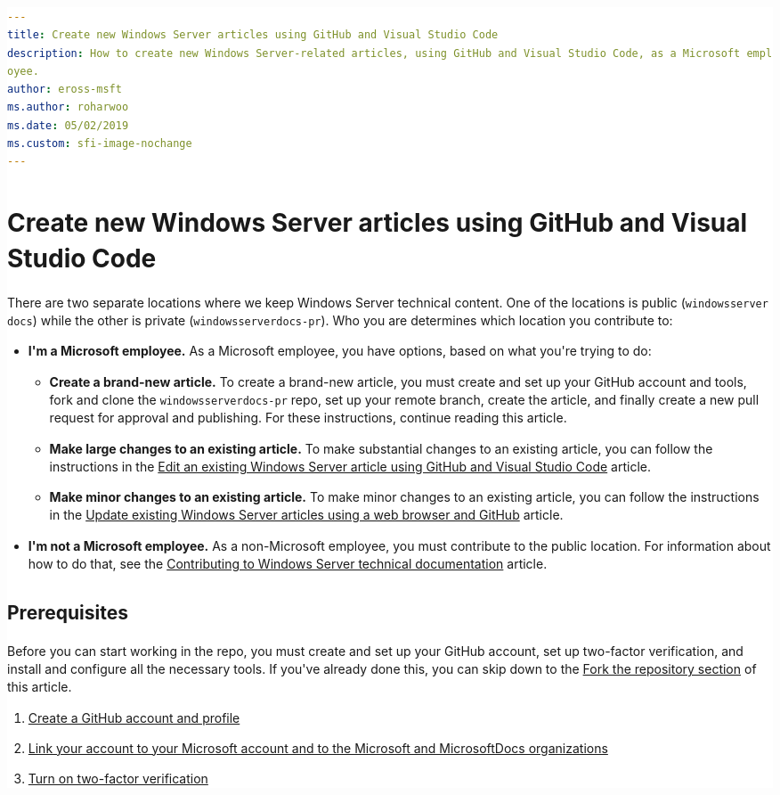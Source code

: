 ```yaml
---
title: Create new Windows Server articles using GitHub and Visual Studio Code
description: How to create new Windows Server-related articles, using GitHub and Visual Studio Code, as a Microsoft employee.
author: eross-msft
ms.author: roharwoo
ms.date: 05/02/2019
ms.custom: sfi-image-nochange
---
```


# Create new Windows Server articles using GitHub and Visual Studio Code

There are two separate locations where we keep Windows Server technical content. One of the locations is public (`windowsserverdocs`) while the other is private (`windowsserverdocs-pr`). Who you are determines which location you contribute to:

- **I'm a Microsoft employee.** As a Microsoft employee, you have options, based on what you're trying to do:

    - **Create a brand-new article.** To create a brand-new article, you must create and set up your GitHub account and tools, fork and clone the `windowsserverdocs-pr` repo, set up your remote branch, create the article, and finally create a new pull request for approval and publishing. For these instructions, continue reading this article.

    - **Make large changes to an existing article.** To make substantial changes to an existing article, you can follow the instructions in the [Edit an existing Windows Server article using GitHub and Visual Studio Code](edit-existing-using-github.md) article.

    - **Make minor changes to an existing article.** To make minor changes to an existing article, you can follow the instructions in the [Update existing Windows Server articles using a web browser and GitHub](github-browser-updates.md) article.

- **I'm not a Microsoft employee.** As a non-Microsoft employee, you must contribute to the public location. For information about how to do that, see the [Contributing to Windows Server technical documentation](https://github.com/MicrosoftDocs/windowsserverdocs/blob/master/CONTRIBUTING.md) article.

## Prerequisites

Before you can start working in the repo, you must create and set up your GitHub account, set up two-factor verification, and install and configure all the necessary tools. If you've already done this, you can skip down to the [Fork the repository section](#fork-the-repository) of this article.

1. [Create a GitHub account and profile](https://review.learn.microsoft.com/help/contribute/contribute-get-started-setup-github?branch=main#create-a-github-account-and-set-up-your-profile)

2. [Link your account to your Microsoft account and to the Microsoft and MicrosoftDocs organizations](https://review.learn.microsoft.com/help/contribute/contribute-get-started-setup-github?branch=main#link-your-github-and-microsoft-accounts)

3. [Turn on two-factor verification](https://review.learn.microsoft.com/help/contribute/contribute-get-started-setup-github?branch=main#enable-two-factor-authentication-and-create-an-access-token)
